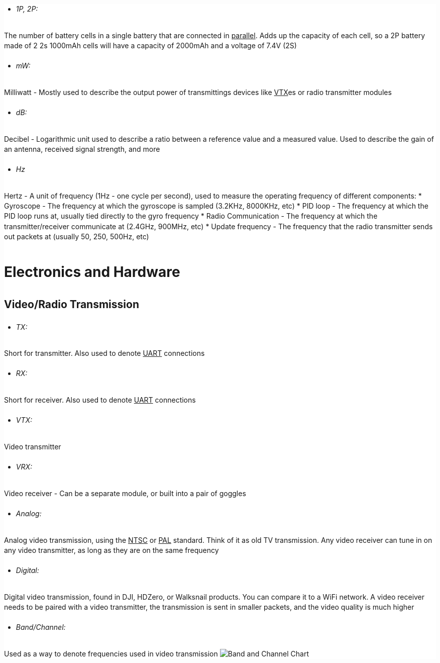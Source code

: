 * ###### 1P, 2P:
The number of battery cells in a single battery that are connected in [parallel](/articles/guides-all-you-should-know-about-batteries#cell-count). Adds up the capacity of each cell, so a 2P battery made of 2 2s 1000mAh cells will have a capacity of 2000mAh and a voltage of 7.4V (2S)

* ###### mW:
Milliwatt - Mostly used to describe the output power of transmittings devices like [VTX](#vtx)es or radio transmitter modules

* ###### dB:
Decibel - Logarithmic unit used to describe a ratio between a reference value and a measured value. Used to describe the gain of an antenna, received signal strength, and more

* ###### Hz
Hertz - A unit of frequency (1Hz - one cycle per second), used to measure the operating frequency of different components:
	* Gyroscope - The frequency at which the gyroscope is sampled (3.2KHz, 8000KHz, etc)
	* PID loop - The frequency at which the PID loop runs at, usually tied directly to the gyro frequency
	* Radio Communication - The frequency at which the transmitter/receiver communicate at (2.4GHz, 900MHz, etc)
	* Update frequency - The frequency that the radio transmitter sends out packets at (usually 50, 250, 500Hz, etc)

# Electronics and Hardware

## Video/Radio Transmission

* ###### TX:
Short for transmitter. Also used to denote [UART](#uart) connections

* ###### RX:
Short for receiver. Also used to denote [UART](#uart) connections

* ###### VTX:
Video transmitter

* ###### VRX:
Video receiver - Can be a separate module, or built into a pair of goggles

* ###### Analog:
Analog video transmission, using the [NTSC](#ntsc-pal) or [PAL](#ntsc-pal) standard. Think of it as old TV transmission. Any video receiver can tune in on any video transmitter, as long as they are on the same frequency

* ###### Digital:
Digital video transmission, found in DJI, HDZero, or Walksnail products. You can compare it to a WiFi network. A video receiver needs to be paired with a video transmitter, the transmission is sent in smaller packets, and the video quality is much higher

* ###### Band/Channel:
Used as a way to denote frequencies used in video transmission
![Band and Channel Chart](/uploads/FPV_Freqs_Chart.png)
